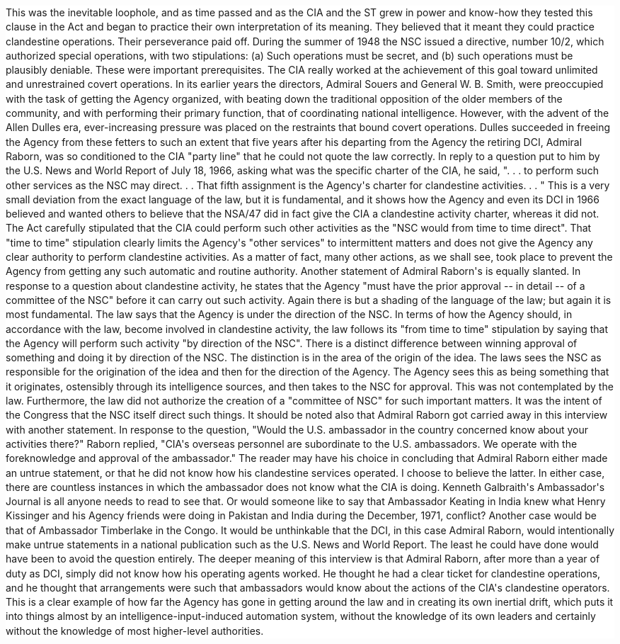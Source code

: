 This was the inevitable loophole, and as time passed and as the CIA and the ST grew in power and know-how they tested this clause in the Act and began to practice their own interpretation of its meaning. They believed that it meant they could practice clandestine operations. Their perseverance paid off. During the summer of 1948 the NSC issued a directive, number 10/2, which authorized special operations, with two stipulations: (a) Such operations must be secret, and (b) such operations must be plausibly deniable. These were important prerequisites.
The CIA really worked at the achievement of this goal toward unlimited and unrestrained covert operations. In its earlier years the directors, Admiral Souers and General W. B. Smith, were preoccupied with the task of getting the Agency organized, with beating down the traditional opposition of the older members of the community, and with performing their primary function, that of coordinating national intelligence. However, with the advent of the Allen Dulles era, ever-increasing pressure was placed on the restraints that bound covert operations. Dulles succeeded in freeing the Agency from these fetters to such an extent that five years after his departing from the Agency the retiring DCI, Admiral Raborn, was so conditioned to the CIA "party line" that he could not quote the law correctly.
In reply to a question put to him by the U.S. News and World Report of July 18, 1966, asking what was the specific charter of the CIA, he said, ". . . to perform such other services as the NSC may direct. . . That fifth assignment is the Agency's charter for clandestine activities. . . " This is a very small deviation from the exact language of the law, but it is fundamental, and it shows how the Agency and even its DCI in 1966 believed and wanted others to believe that the NSA/47 did in fact give the CIA a clandestine activity charter, whereas it did not. The Act carefully stipulated that the CIA could perform such other activities as the "NSC would from time to time direct". That "time to time" stipulation clearly limits the Agency's "other services" to intermittent matters and does not give the Agency any clear authority to perform clandestine activities. As a matter of fact, many other actions, as we shall see, took place to prevent the Agency from getting any such automatic and routine authority.
Another statement of Admiral Raborn's is equally slanted. In response to a question about clandestine activity, he states that the Agency "must have the prior approval -- in detail -- of a committee of the NSC" before it can carry out such activity. Again there is but a shading of the language of the law; but again it is most fundamental. The law says that the Agency is under the direction of the NSC. In terms of how the Agency should, in accordance with the law, become involved in clandestine activity, the law follows its "from time to time" stipulation by saying that the Agency will perform such activity "by direction of the NSC". There is a distinct difference between winning approval of something and doing it by direction of the NSC. The distinction is in the area of the origin of the idea. The laws sees the NSC as responsible for the origination of the idea and then for the direction of the Agency. The Agency sees this as being something that it originates, ostensibly through its intelligence sources, and then takes to the NSC for approval. This was not contemplated by the law. Furthermore, the law did not authorize the creation of a "committee of NSC" for such important matters. It was the intent of the Congress that the NSC itself direct such things.
It should be noted also that Admiral Raborn got carried away in this interview with another statement. In response to the question, "Would the U.S. ambassador in the country concerned know about your activities there?" Raborn replied, "CIA's overseas personnel are subordinate to the U.S. ambassadors. We operate with the foreknowledge and approval of the ambassador." The reader may have his choice in concluding that Admiral Raborn either made an untrue statement, or that he did not know how his clandestine services operated. I choose to believe the latter. In either case, there are countless instances in which the ambassador does not know what the CIA is doing. Kenneth Galbraith's Ambassador's Journal is all anyone needs to read to see that. Or would someone like to say that Ambassador Keating in India knew what Henry Kissinger and his Agency friends were doing in Pakistan and India during the December, 1971, conflict? Another case would be that of Ambassador Timberlake in the Congo.
It would be unthinkable that the DCI, in this case Admiral Raborn, would intentionally make untrue statements in a national publication such as the U.S. News and World Report. The least he could have done would have been to avoid the question entirely. The deeper meaning of this interview is that Admiral Raborn, after more than a year of duty as DCI, simply did not know how his operating agents worked. He thought he had a clear ticket for clandestine operations, and he thought that arrangements were such that ambassadors would know about the actions of the CIA's clandestine operators. This is a clear example of how far the Agency has gone in getting around the law and in creating its own inertial drift, which puts it into things almost by an intelligence-input-induced automation system, without the knowledge of its own leaders and certainly without the knowledge of most higher-level authorities.